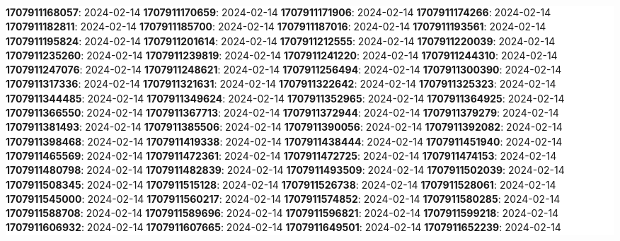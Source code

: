**1707911168057**:  2024-02-14
**1707911170659**:  2024-02-14
**1707911171906**:  2024-02-14
**1707911174266**:  2024-02-14
**1707911182811**:  2024-02-14
**1707911185700**:  2024-02-14
**1707911187016**:  2024-02-14
**1707911193561**:  2024-02-14
**1707911195824**:  2024-02-14
**1707911201614**:  2024-02-14
**1707911212555**:  2024-02-14
**1707911220039**:  2024-02-14
**1707911235260**:  2024-02-14
**1707911239819**:  2024-02-14
**1707911241220**:  2024-02-14
**1707911244310**:  2024-02-14
**1707911247076**:  2024-02-14
**1707911248621**:  2024-02-14
**1707911256494**:  2024-02-14
**1707911300390**:  2024-02-14
**1707911317336**:  2024-02-14
**1707911321631**:  2024-02-14
**1707911322642**:  2024-02-14
**1707911325323**:  2024-02-14
**1707911344485**:  2024-02-14
**1707911349624**:  2024-02-14
**1707911352965**:  2024-02-14
**1707911364925**:  2024-02-14
**1707911366550**:  2024-02-14
**1707911367713**:  2024-02-14
**1707911372944**:  2024-02-14
**1707911379279**:  2024-02-14
**1707911381493**:  2024-02-14
**1707911385506**:  2024-02-14
**1707911390056**:  2024-02-14
**1707911392082**:  2024-02-14
**1707911398468**:  2024-02-14
**1707911419338**:  2024-02-14
**1707911438444**:  2024-02-14
**1707911451940**:  2024-02-14
**1707911465569**:  2024-02-14
**1707911472361**:  2024-02-14
**1707911472725**:  2024-02-14
**1707911474153**:  2024-02-14
**1707911480798**:  2024-02-14
**1707911482839**:  2024-02-14
**1707911493509**:  2024-02-14
**1707911502039**:  2024-02-14
**1707911508345**:  2024-02-14
**1707911515128**:  2024-02-14
**1707911526738**:  2024-02-14
**1707911528061**:  2024-02-14
**1707911545000**:  2024-02-14
**1707911560217**:  2024-02-14
**1707911574852**:  2024-02-14
**1707911580285**:  2024-02-14
**1707911588708**:  2024-02-14
**1707911589696**:  2024-02-14
**1707911596821**:  2024-02-14
**1707911599218**:  2024-02-14
**1707911606932**:  2024-02-14
**1707911607665**:  2024-02-14
**1707911649501**:  2024-02-14
**1707911652239**:  2024-02-14